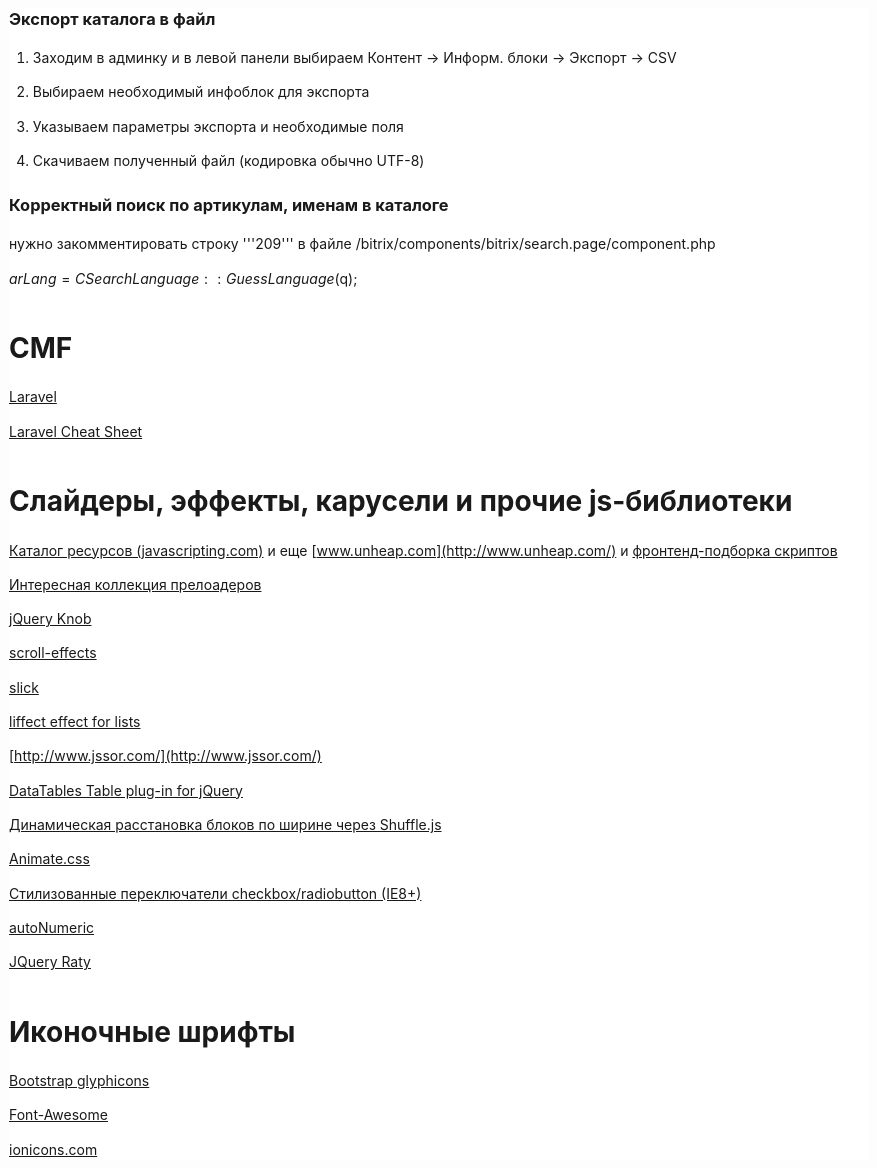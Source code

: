 ### Экспорт каталога в файл
1. Заходим в админку и в левой панели выбираем Контент -> Информ. блоки -> Экспорт -> CSV

2. Выбираем необходимый инфоблок для экспорта

3. Указываем параметры экспорта и необходимые поля

4. Скачиваем полученный файл (кодировка обычно UTF-8)


### Корректный поиск по артикулам, именам в каталоге
нужно закомментировать строку '''209''' в файле /bitrix/components/bitrix/search.page/component.php

 $arLang = CSearchLanguage::GuessLanguage($q);


# CMF
[Laravel](http://laravel.com/docs/master)

[Laravel Cheat Sheet](http://cheats.jesse-obrien.ca/)

# Слайдеры, эффекты, карусели и прочие js-библиотеки

[Каталог ресурсов (javascripting.com)](http://www.javascripting.com/) и еще [www.unheap.com](http://www.unheap.com/) и [фронтенд-подборка скриптов](https://github.com/moklick/frontend-stuff)

[Интересная коллекция прелоадеров](http://simbyone.com/30-css-page-preload-animations/)

[jQuery Knob](http://anthonyterrien.com/knob/)

[scroll-effects](http://lab.hakim.se/scroll-effects/)

[slick](http://kenwheeler.github.io/slick/)

[liffect effect for lists](http://ademilter.com/lab/liffect/)

[http://www.jssor.com/](http://www.jssor.com/)

[DataTables Table plug-in for jQuery](http://www.datatables.net/)

[Динамическая расстановка блоков по ширине через Shuffle.js](http://vestride.github.io/Shuffle/adding-removing/)

[Animate.css](http://daneden.github.io/animate.css/)

[Стилизованные переключатели checkbox/radiobutton (IE8+)](http://ghinda.net/css-toggle-switch/)

[autoNumeric](http://www.decorplanit.com/plugin/)

[JQuery Raty](http://wbotelhos.com/raty)

# Иконочные шрифты
[Bootstrap glyphicons](http://getbootstrap.com/components/#glyphicons)

[Font-Awesome](http://fortawesome.github.io/Font-Awesome/icons/)

[ionicons.com](http://ionicons.com/)
